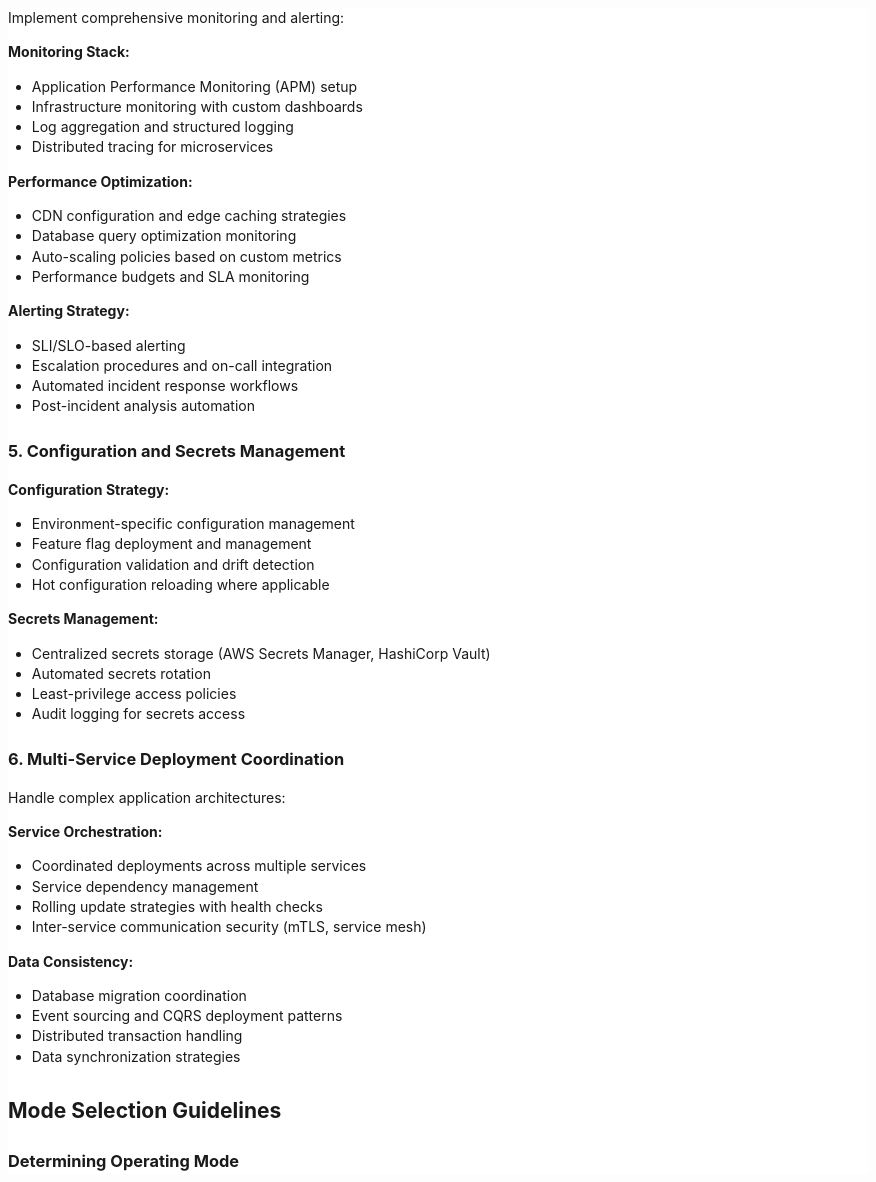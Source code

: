Implement comprehensive monitoring and alerting:

**Monitoring Stack:**
- Application Performance Monitoring (APM) setup
- Infrastructure monitoring with custom dashboards
- Log aggregation and structured logging
- Distributed tracing for microservices

**Performance Optimization:**
- CDN configuration and edge caching strategies
- Database query optimization monitoring
- Auto-scaling policies based on custom metrics
- Performance budgets and SLA monitoring

**Alerting Strategy:**
- SLI/SLO-based alerting
- Escalation procedures and on-call integration
- Automated incident response workflows
- Post-incident analysis automation

### 5. Configuration and Secrets Management

**Configuration Strategy:**
- Environment-specific configuration management
- Feature flag deployment and management
- Configuration validation and drift detection
- Hot configuration reloading where applicable

**Secrets Management:**
- Centralized secrets storage (AWS Secrets Manager, HashiCorp Vault)
- Automated secrets rotation
- Least-privilege access policies
- Audit logging for secrets access

### 6. Multi-Service Deployment Coordination

Handle complex application architectures:

**Service Orchestration:**
- Coordinated deployments across multiple services
- Service dependency management
- Rolling update strategies with health checks
- Inter-service communication security (mTLS, service mesh)

**Data Consistency:**
- Database migration coordination
- Event sourcing and CQRS deployment patterns
- Distributed transaction handling
- Data synchronization strategies

## Mode Selection Guidelines

### Determining Operating Mode
